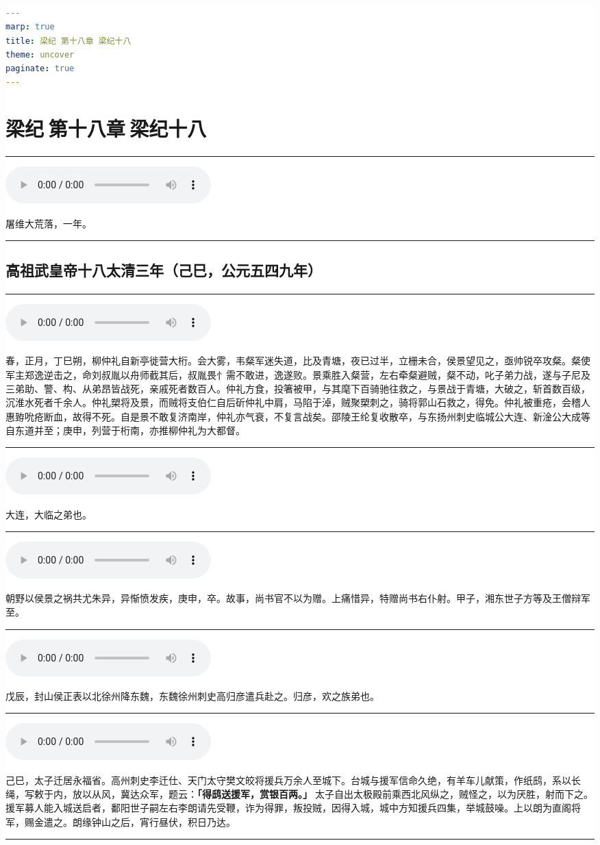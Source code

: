 ```yaml
---
marp: true
title: 梁纪 第十八章 梁纪十八
theme: uncover
paginate: true
---
```


# 梁纪 第十八章 梁纪十八

---

![](assets/audios/162/1.mp3)

屠维大荒落，一年。

---

## 高祖武皇帝十八太清三年（己巳，公元五四九年）

---

![](assets/audios/162/3.mp3)

春，正月，丁巳朔，柳仲礼自新亭徙营大桁。会大雾，韦粲军迷失道，比及青塘，夜已过半，立栅未合，侯景望见之，亟帅锐卒攻粲。粲使军主郑逸逆击之，命刘叔胤以舟师截其后，叔胤畏忄需不敢进，逸遂败。景乘胜入粲营，左右牵粲避贼，粲不动，叱子弟力战，遂与子尼及三弟助、警、构、从弟昂皆战死，亲戚死者数百人。仲礼方食，投箸被甲，与其麾下百骑驰往救之，与景战于青塘，大破之，斩首数百级，沉淮水死者千余人。仲礼槊将及景，而贼将支伯仁自后斫仲礼中肩，马陷于淖，贼聚槊刺之，骑将郭山石救之，得免。仲礼被重疮，会稽人惠臶吮疮断血，故得不死。自是景不敢复济南岸，仲礼亦气衰，不复言战矣。邵陵王纶复收散卒，与东扬州刺史临城公大连、新淦公大成等自东道并至；庚申，列营于桁南，亦推柳仲礼为大都督。

---

![](assets/audios/162/4.mp3)

大连，大临之弟也。

---

![](assets/audios/162/5.mp3)

朝野以侯景之祸共尤朱异，异惭愤发疾，庚申，卒。故事，尚书官不以为赠。上痛惜异，特赠尚书右仆射。甲子，湘东世子方等及王僧辩军至。

---

![](assets/audios/162/6.mp3)

戊辰，封山侯正表以北徐州降东魏，东魏徐州刺史高归彦遣兵赴之。归彦，欢之族弟也。

---

![](assets/audios/162/7.mp3)

己巳，太子迁居永福省。高州刺史李迁仕、天门太守樊文皎将援兵万余人至城下。台城与援军信命久绝，有羊车儿献策，作纸鸱，系以长绳，写敕于内，放以从风，冀达众军，题云：__「得鸱送援军，赏银百两。」__ 太子自出太极殿前乘西北风纵之，贼怪之，以为厌胜，射而下之。援军募人能入城送启者，鄱阳世子嗣左右李朗请先受鞭，诈为得罪，叛投贼，因得入城，城中方知援兵四集，举城鼓噪。上以朗为直阁将军，赐金遣之。朗缘钟山之后，宵行昼伏，积日乃达。

---
